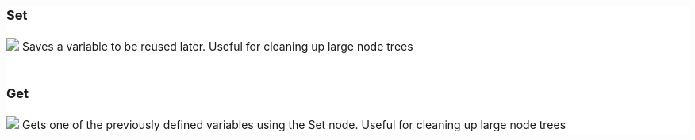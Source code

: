 ### Set

![](.images/sfn_set.gif)
Saves a variable to be reused later. Useful for cleaning up large node trees


---
### Get

![](.images/sfn_get.gif)
Gets one of the previously defined variables using the Set node. Useful for cleaning up large node trees</td></tr></table>
